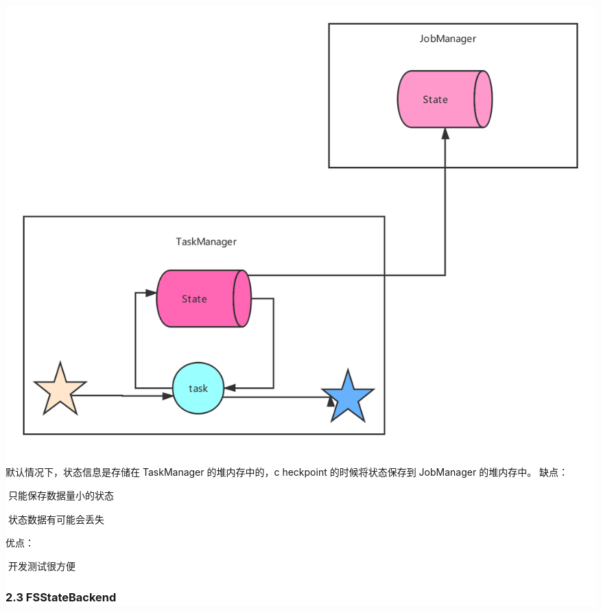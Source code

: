 ![MemoryStateBackend](flink高级.assets/MemoryStateBackend-1574599431047.png)

默认情况下，状态信息是存储在 TaskManager 的堆内存中的，c heckpoint 的时候将状态保存到 JobManager 的堆内存中。
缺点：

​	只能保存数据量小的状态

​	状态数据有可能会丢失

优点：

​	开发测试很方便

### 2.3 FSStateBackend
